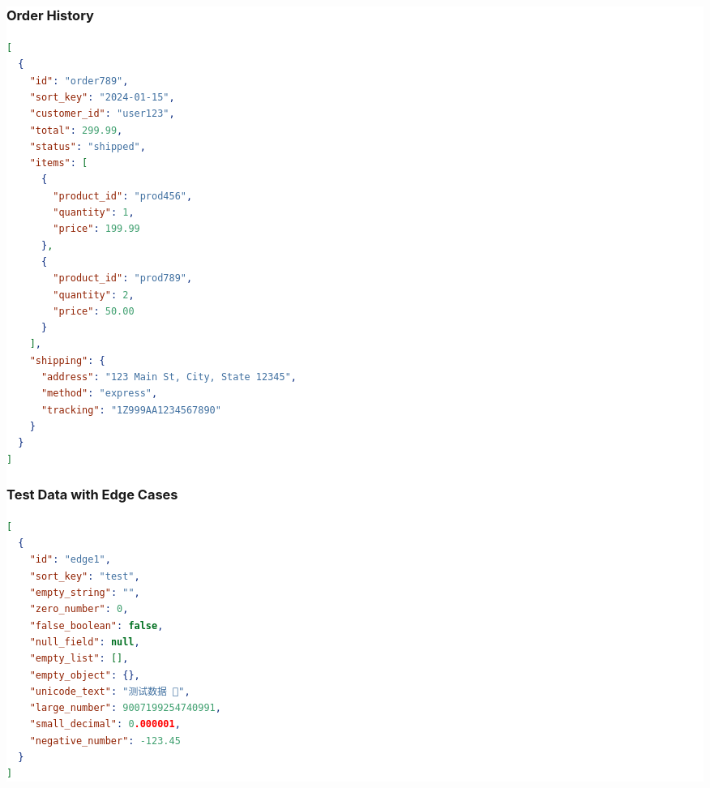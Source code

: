 ```json
```

### Order History
```json
[
  {
    "id": "order789",
    "sort_key": "2024-01-15",
    "customer_id": "user123",
    "total": 299.99,
    "status": "shipped",
    "items": [
      {
        "product_id": "prod456",
        "quantity": 1,
        "price": 199.99
      },
      {
        "product_id": "prod789",
        "quantity": 2,
        "price": 50.00
      }
    ],
    "shipping": {
      "address": "123 Main St, City, State 12345",
      "method": "express",
      "tracking": "1Z999AA1234567890"
    }
  }
]
```

### Test Data with Edge Cases
```json
[
  {
    "id": "edge1",
    "sort_key": "test",
    "empty_string": "",
    "zero_number": 0,
    "false_boolean": false,
    "null_field": null,
    "empty_list": [],
    "empty_object": {},
    "unicode_text": "测试数据 🚀",
    "large_number": 9007199254740991,
    "small_decimal": 0.000001,
    "negative_number": -123.45
  }
]
```
